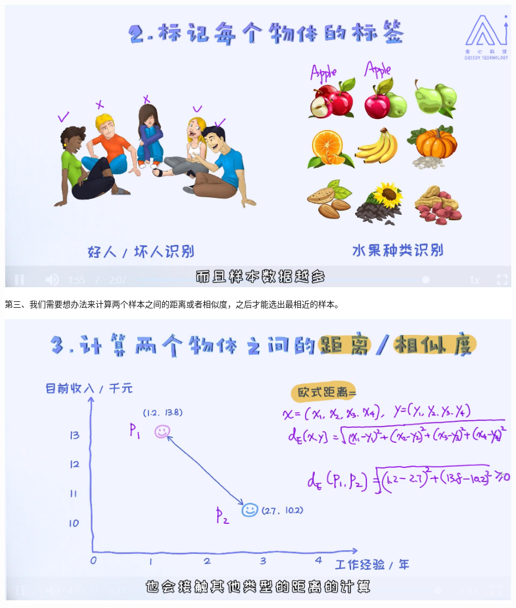 ![](img/2019-11-21-14-33-25.png)

第三、我们需要想办法来计算两个样本之间的距离或者相似度，之后才能选出最相近的样本。

![](img/2019-11-21-14-31-51.png)
